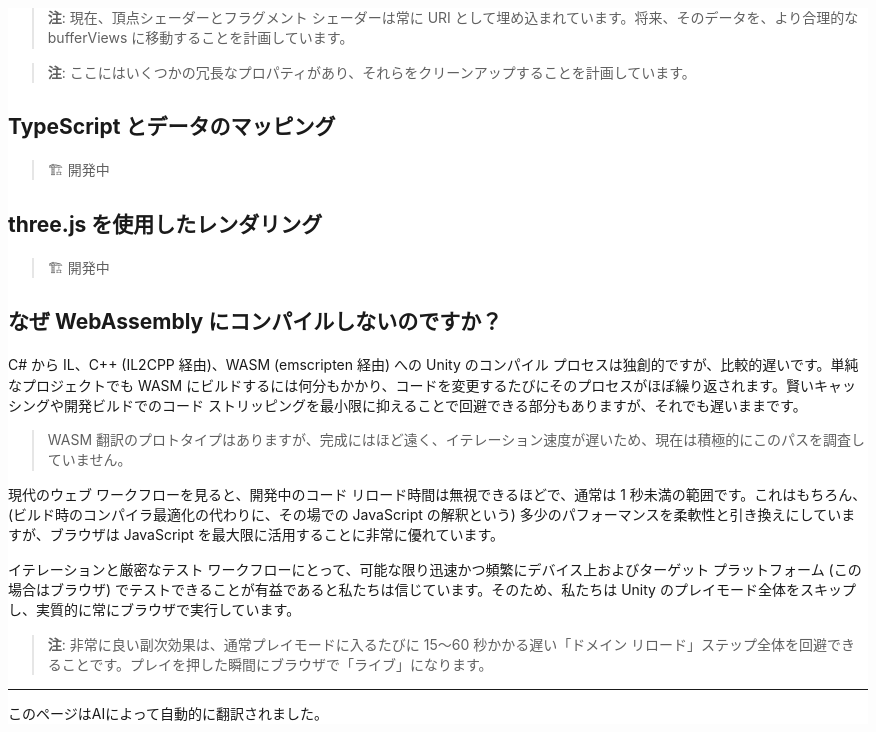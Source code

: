 > **注**: 現在、頂点シェーダーとフラグメント シェーダーは常に URI として埋め込まれています。将来、そのデータを、より合理的な bufferViews に移動することを計画しています。

> **注**: ここにはいくつかの冗長なプロパティがあり、それらをクリーンアップすることを計画しています。

## TypeScript とデータのマッピング

> 🏗️ 開発中

## three.js を使用したレンダリング

> 🏗️ 開発中

## なぜ WebAssembly にコンパイルしないのですか？

C# から IL、C++ (IL2CPP 経由)、WASM (emscripten 経由) への Unity のコンパイル プロセスは独創的ですが、比較的遅いです。単純なプロジェクトでも WASM にビルドするには何分もかかり、コードを変更するたびにそのプロセスがほぼ繰り返されます。賢いキャッシングや開発ビルドでのコード ストリッピングを最小限に抑えることで回避できる部分もありますが、それでも遅いままです。
> WASM 翻訳のプロトタイプはありますが、完成にはほど遠く、イテレーション速度が遅いため、現在は積極的にこのパスを調査していません。

現代のウェブ ワークフローを見ると、開発中のコード リロード時間は無視できるほどで、通常は 1 秒未満の範囲です。これはもちろん、(ビルド時のコンパイラ最適化の代わりに、その場での JavaScript の解釈という) 多少のパフォーマンスを柔軟性と引き換えにしていますが、ブラウザは JavaScript を最大限に活用することに非常に優れています。

イテレーションと厳密なテスト ワークフローにとって、可能な限り迅速かつ頻繁にデバイス上およびターゲット プラットフォーム (この場合はブラウザ) でテストできることが有益であると私たちは信じています。そのため、私たちは Unity のプレイモード全体をスキップし、実質的に常にブラウザで実行しています。

> **注**: 非常に良い副次効果は、通常プレイモードに入るたびに 15～60 秒かかる遅い「ドメイン リロード」ステップ全体を回避できることです。プレイを押した瞬間にブラウザで「ライブ」になります。


---
このページはAIによって自動的に翻訳されました。